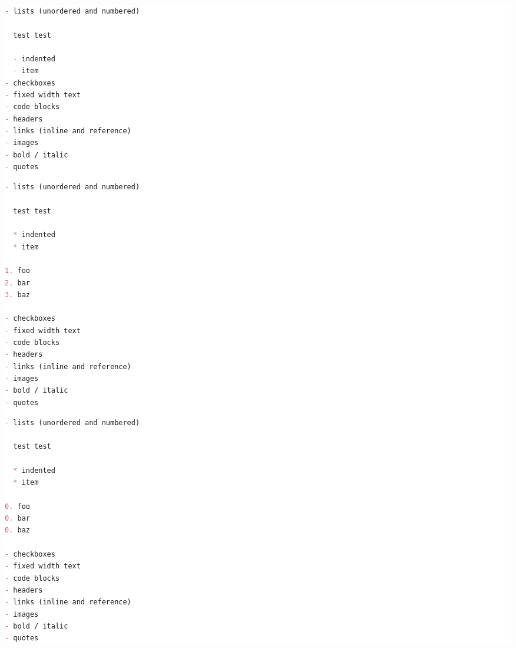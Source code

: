 ```markdown
- lists (unordered and numbered)

  test test

  - indented
  - item
- checkboxes
- fixed width text
- code blocks
- headers
- links (inline and reference)
- images
- bold / italic
- quotes
```

```markdown
- lists (unordered and numbered)

  test test

  * indented
  * item

1. foo
2. bar
3. baz

- checkboxes
- fixed width text
- code blocks
- headers
- links (inline and reference)
- images
- bold / italic
- quotes
```

```markdown
- lists (unordered and numbered)

  test test

  * indented
  * item

0. foo
0. bar
0. baz

- checkboxes
- fixed width text
- code blocks
- headers
- links (inline and reference)
- images
- bold / italic
- quotes
```
